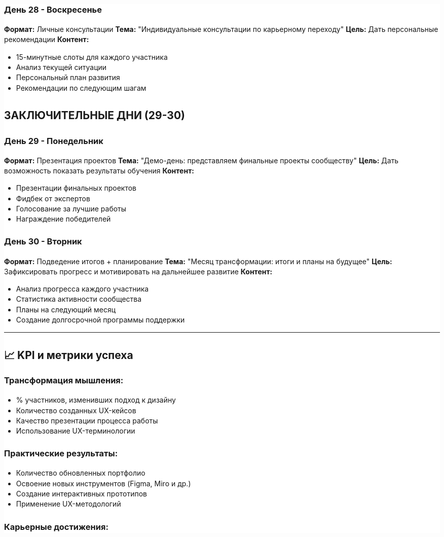 ### День 28 - Воскресенье

**Формат:** Личные консультации **Тема:** "Индивидуальные консультации по карьерному переходу" **Цель:** Дать персональные рекомендации **Контент:**

- 15-минутные слоты для каждого участника
- Анализ текущей ситуации
- Персональный план развития
- Рекомендации по следующим шагам

## ЗАКЛЮЧИТЕЛЬНЫЕ ДНИ (29-30)

### День 29 - Понедельник

**Формат:** Презентация проектов **Тема:** "Демо-день: представляем финальные проекты сообществу" **Цель:** Дать возможность показать результаты обучения **Контент:**

- Презентации финальных проектов
- Фидбек от экспертов
- Голосование за лучшие работы
- Награждение победителей

### День 30 - Вторник

**Формат:** Подведение итогов + планирование **Тема:** "Месяц трансформации: итоги и планы на будущее" **Цель:** Зафиксировать прогресс и мотивировать на дальнейшее развитие **Контент:**

- Анализ прогресса каждого участника
- Статистика активности сообщества
- Планы на следующий месяц
- Создание долгосрочной программы поддержки

---

## 📈 KPI и метрики успеха

### Трансформация мышления:

- % участников, изменивших подход к дизайну
- Количество созданных UX-кейсов
- Качество презентации процесса работы
- Использование UX-терминологии

### Практические результаты:

- Количество обновленных портфолио
- Освоение новых инструментов (Figma, Miro и др.)
- Создание интерактивных прототипов
- Применение UX-методологий

### Карьерные достижения:
